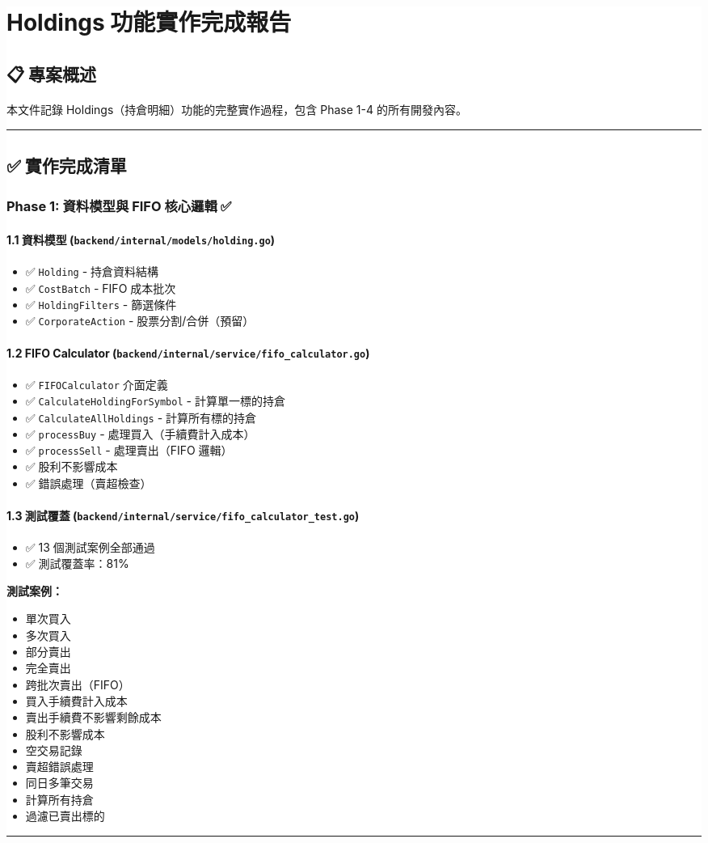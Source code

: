 # Holdings 功能實作完成報告

## 📋 專案概述

本文件記錄 Holdings（持倉明細）功能的完整實作過程，包含 Phase 1-4 的所有開發內容。

---

## ✅ 實作完成清單

### **Phase 1: 資料模型與 FIFO 核心邏輯** ✅

#### 1.1 資料模型 (`backend/internal/models/holding.go`)
- ✅ `Holding` - 持倉資料結構
- ✅ `CostBatch` - FIFO 成本批次
- ✅ `HoldingFilters` - 篩選條件
- ✅ `CorporateAction` - 股票分割/合併（預留）

#### 1.2 FIFO Calculator (`backend/internal/service/fifo_calculator.go`)
- ✅ `FIFOCalculator` 介面定義
- ✅ `CalculateHoldingForSymbol` - 計算單一標的持倉
- ✅ `CalculateAllHoldings` - 計算所有標的持倉
- ✅ `processBuy` - 處理買入（手續費計入成本）
- ✅ `processSell` - 處理賣出（FIFO 邏輯）
- ✅ 股利不影響成本
- ✅ 錯誤處理（賣超檢查）

#### 1.3 測試覆蓋 (`backend/internal/service/fifo_calculator_test.go`)
- ✅ 13 個測試案例全部通過
- ✅ 測試覆蓋率：81%

**測試案例：**
- 單次買入
- 多次買入
- 部分賣出
- 完全賣出
- 跨批次賣出（FIFO）
- 買入手續費計入成本
- 賣出手續費不影響剩餘成本
- 股利不影響成本
- 空交易記錄
- 賣超錯誤處理
- 同日多筆交易
- 計算所有持倉
- 過濾已賣出標的

---
